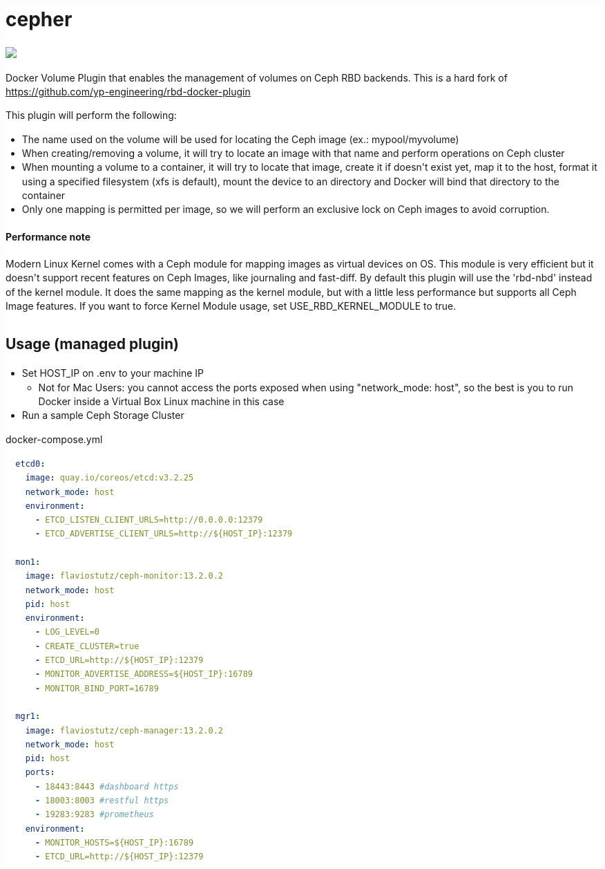 # cepher

[<img src="https://img.shields.io/docker/automated/flaviostutz/cepher"/>](https://hub.docker.com/r/flaviostutz/cepher)

Docker Volume Plugin that enables the management of volumes on Ceph RBD backends.
This is a hard fork of https://github.com/yp-engineering/rbd-docker-plugin

This plugin will perform the following:

  - The name used on the volume will be used for locating the Ceph image (ex.: mypool/myvolume)
  - When creating/removing a volume, it will try to locate an image with that name and perform operations on Ceph cluster
  - When mounting a volume to a container, it will try to locate that image, create it if doesn't exist yet, map it to the host, format it using a specified filesystem (xfs is default), mount the device to an directory and Docker will bind that directory to the container
  - Only one mapping is permitted per image, so we will perform an exclusive lock on Ceph images to avoid corruption.

#### Performance note

Modern Linux Kernel comes with a Ceph module for mapping images as virtual devices on OS. This module is very efficient but it doesn't support recent features on Ceph Images, like journaling and fast-diff. By default this plugin will use the 'rbd-nbd' instead of the kernel module. It does the same mapping as the kernel module, but with a little less performance but supports all Ceph Image features. If you want to force Kernel Module usage, set USE\_RBD\_KERNEL\_MODULE to true.

## Usage (managed plugin)

* Set HOST_IP on .env to your machine IP
  * Not for Mac Users: you cannot access the ports exposed when using "network_mode: host", so the best is you to run Docker inside a Virtual Box Linux machine in this case
* Run a sample Ceph Storage Cluster

docker-compose.yml

```yaml
  etcd0:
    image: quay.io/coreos/etcd:v3.2.25
    network_mode: host
    environment:
      - ETCD_LISTEN_CLIENT_URLS=http://0.0.0.0:12379
      - ETCD_ADVERTISE_CLIENT_URLS=http://${HOST_IP}:12379

  mon1:
    image: flaviostutz/ceph-monitor:13.2.0.2
    network_mode: host
    pid: host
    environment:
      - LOG_LEVEL=0
      - CREATE_CLUSTER=true
      - ETCD_URL=http://${HOST_IP}:12379
      - MONITOR_ADVERTISE_ADDRESS=${HOST_IP}:16789
      - MONITOR_BIND_PORT=16789

  mgr1:
    image: flaviostutz/ceph-manager:13.2.0.2
    network_mode: host
    pid: host
    ports:
      - 18443:8443 #dashboard https
      - 18003:8003 #restful https
      - 19283:9283 #prometheus
    environment:
      - MONITOR_HOSTS=${HOST_IP}:16789
      - ETCD_URL=http://${HOST_IP}:12379
```